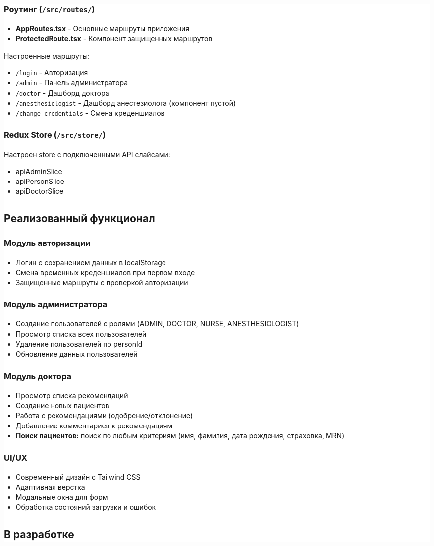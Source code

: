 ### Роутинг (`/src/routes/`)

- **AppRoutes.tsx** - Основные маршруты приложения
- **ProtectedRoute.tsx** - Компонент защищенных маршрутов

Настроенные маршруты:

- `/login` - Авторизация
- `/admin` - Панель администратора
- `/doctor` - Дашборд доктора
- `/anesthesiologist` - Дашборд анестезиолога (компонент пустой)
- `/change-credentials` - Смена креденшиалов

### Redux Store (`/src/store/`)

Настроен store с подключенными API слайсами:

- apiAdminSlice
- apiPersonSlice
- apiDoctorSlice

## Реализованный функционал

### Модуль авторизации

- Логин с сохранением данных в localStorage
- Смена временных креденшиалов при первом входе
- Защищенные маршруты с проверкой авторизации

### Модуль администратора

- Создание пользователей с ролями (ADMIN, DOCTOR, NURSE, ANESTHESIOLOGIST)
- Просмотр списка всех пользователей
- Удаление пользователей по personId
- Обновление данных пользователей

### Модуль доктора

- Просмотр списка рекомендаций
- Создание новых пациентов
- Работа с рекомендациями (одобрение/отклонение)
- Добавление комментариев к рекомендациям
- **Поиск пациентов:** поиск по любым критериям (имя, фамилия, дата рождения, страховка, MRN)

### UI/UX

- Современный дизайн с Tailwind CSS
- Адаптивная верстка
- Модальные окна для форм
- Обработка состояний загрузки и ошибок

## В разработке
